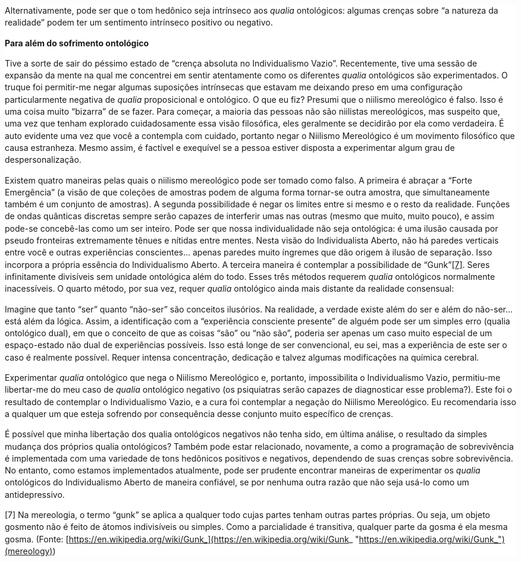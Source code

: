 Alternativamente, pode ser que o tom hedônico seja intrínseco aos _qualia_ ontológicos: algumas crenças sobre “a natureza da realidade” podem ter um sentimento intrínseco positivo ou negativo.

**Para além do sofrimento ontológico**

Tive a sorte de sair do péssimo estado de “crença absoluta no Individualismo Vazio”. Recentemente, tive uma sessão de expansão da mente na qual me concentrei em sentir atentamente como os diferentes _qualia_ ontológicos são experimentados. O truque foi permitir-me negar algumas suposições intrínsecas que estavam me deixando preso em uma configuração particularmente negativa de _qualia_ proposicional e ontológico. O que eu fiz? Presumi que o niilismo mereológico é falso. Isso é uma coisa muito “bizarra” de se fazer. Para começar, a maioria das pessoas não são niilistas mereológicos, mas suspeito que, uma vez que tenham explorado cuidadosamente essa visão filosófica, eles geralmente se decidirão por ela como verdadeira. É auto evidente uma vez que você a contempla com cuidado, portanto negar o Niilismo Mereológico é um movimento filosófico que causa estranheza. Mesmo assim, é factível e exequível se a pessoa estiver disposta a experimentar algum grau de despersonalização.

Existem quatro maneiras pelas quais o niilismo mereológico pode ser tomado como falso. A primeira é abraçar a “Forte Emergência” (a visão de que coleções de amostras podem de alguma forma tornar-se outra amostra, que simultaneamente também é um conjunto de amostras). A segunda possibilidade é negar os limites entre si mesmo e o resto da realidade. Funções de ondas quânticas discretas sempre serão capazes de interferir umas nas outras (mesmo que muito, muito pouco), e assim pode-se concebê-las como um ser inteiro. Pode ser que nossa individualidade não seja ontológica: é uma ilusão causada por pseudo fronteiras extremamente tênues e nítidas entre mentes. Nesta visão do Individualista Aberto, não há paredes verticais entre você e outras experiências conscientes... apenas paredes muito íngremes que dão origem à ilusão de separação. Isso incorpora a própria essência do Individualismo Aberto. A terceira maneira é contemplar a possibilidade de “Gunk”[\[7\]](#_ftn7). Seres infinitamente divisíveis sem unidade ontológica além do todo. Esses três métodos requerem _qualia_ ontológicos normalmente inacessíveis. O quarto método, por sua vez, requer _qualia_ ontológico ainda mais distante da realidade consensual:

Imagine que tanto “ser” quanto “não-ser” são conceitos ilusórios. Na realidade, a verdade existe além do ser e além do não-ser... está além da lógica. Assim, a identificação com a “experiência consciente presente” de alguém pode ser um simples erro (qualia ontológico dual), em que o conceito de que as coisas “são” ou “não são”, poderia ser apenas um caso muito especial de um espaço-estado não dual de experiências possíveis. Isso está longe de ser convencional, eu sei, mas a experiência de este ser o caso é realmente possível. Requer intensa concentração, dedicação e talvez algumas modificações na química cerebral.

Experimentar _qualia_ ontológico que nega o Niilismo Mereológico e, portanto, impossibilita o Individualismo Vazio, permitiu-me libertar-me do meu caso de _qualia_ ontológico negativo (os psiquiatras serão capazes de diagnosticar esse problema?). Este foi o resultado de contemplar o Individualismo Vazio, e a cura foi contemplar a negação do Niilismo Mereológico. Eu recomendaria isso a qualquer um que esteja sofrendo por consequência desse conjunto muito específico de crenças.

É possível que minha libertação dos qualia ontológicos negativos não tenha sido, em última análise, o resultado da simples mudança dos próprios qualia ontológicos? Também pode estar relacionado, novamente, a como a programação de sobrevivência é implementada com uma variedade de tons hedônicos positivos e negativos, dependendo de suas crenças sobre sobrevivência. No entanto, como estamos implementados atualmente, pode ser prudente encontrar maneiras de experimentar os _qualia_ ontológicos do Individualismo Aberto de maneira confiável, se por nenhuma outra razão que não seja usá-lo como um antidepressivo.  
  
\[7\] Na mereologia, o termo “gunk” se aplica a qualquer todo cujas partes tenham outras partes próprias. Ou seja, um objeto gosmento não é feito de átomos indivisíveis ou simples. Como a parcialidade é transitiva, qualquer parte da gosma é ela mesma gosma. (Fonte: [https://en.wikipedia.org/wiki/Gunk_](https://en.wikipedia.org/wiki/Gunk_ "https://en.wikipedia.org/wiki/Gunk_")(mereology))
